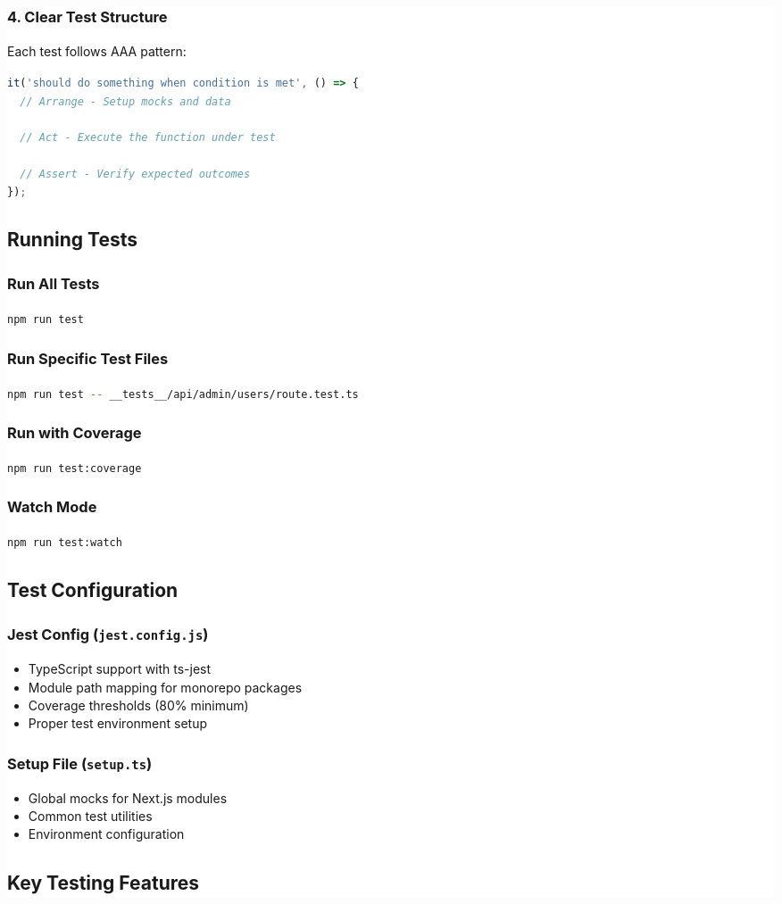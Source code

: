 ### 4. Clear Test Structure
Each test follows AAA pattern:
```typescript
it('should do something when condition is met', () => {
  // Arrange - Setup mocks and data
  
  // Act - Execute the function under test
  
  // Assert - Verify expected outcomes
});
```

## Running Tests

### Run All Tests
```bash
npm run test
```

### Run Specific Test Files
```bash
npm run test -- __tests__/api/admin/users/route.test.ts
```

### Run with Coverage
```bash
npm run test:coverage
```

### Watch Mode
```bash
npm run test:watch
```

## Test Configuration

### Jest Config (`jest.config.js`)
- TypeScript support with ts-jest
- Module path mapping for monorepo packages
- Coverage thresholds (80% minimum)
- Proper test environment setup

### Setup File (`setup.ts`)
- Global mocks for Next.js modules
- Common test utilities
- Environment configuration

## Key Testing Features
